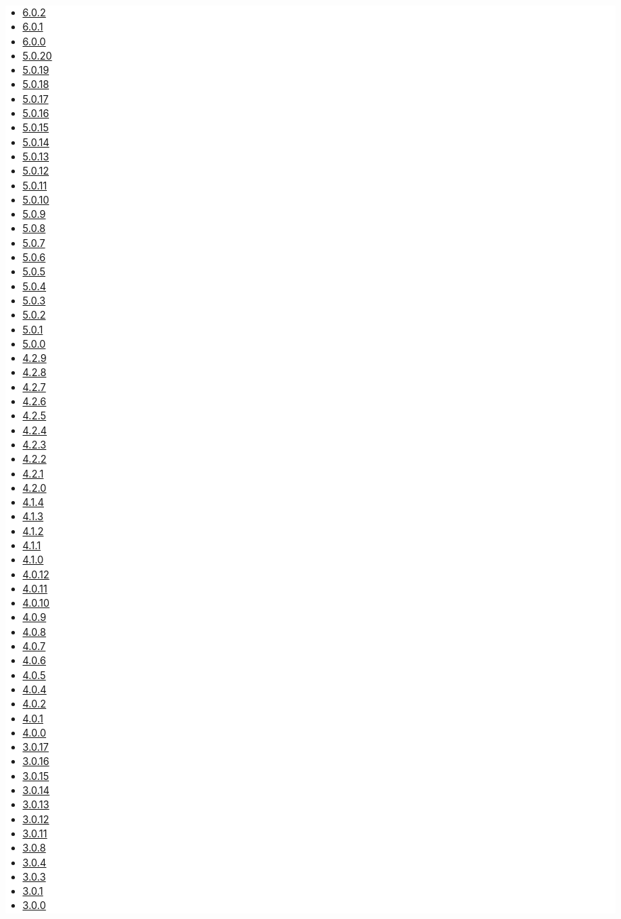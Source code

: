   - [6.0.2](6-0-2/)
  - [6.0.1](6-0-1/)
  - [6.0.0](6-0-0/)
  - [5.0.20](5-0-20/)
  - [5.0.19](5-0-19/)
  - [5.0.18](5-0-18/)
  - [5.0.17](5-0-17/)
  - [5.0.16](5-0-16/)
  - [5.0.15](5-0-15/)
  - [5.0.14](5-0-14/)
  - [5.0.13](5-0-13/)
  - [5.0.12](5-0-12/)
  - [5.0.11](5-0-11/)
  - [5.0.10](5-0-10/)
  - [5.0.9](5-0-9/)
  - [5.0.8](5-0-8/)
  - [5.0.7](5-0-7/)
  - [5.0.6](5-0-6/)
  - [5.0.5](5-0-5/)
  - [5.0.4](5-0-4/)
  - [5.0.3](5-0-3/)
  - [5.0.2](5-0-2/)
  - [5.0.1](5-0-1/)
  - [5.0.0](5-0-0/)
  - [4.2.9](4-2-9/)
  - [4.2.8](4-2-8/)
  - [4.2.7](4-2-7/)
  - [4.2.6](4-2-6/)
  - [4.2.5](4-2-5/)
  - [4.2.4](4-2-4/)
  - [4.2.3](4-2-3/)
  - [4.2.2](4-2-2/)
  - [4.2.1](4-2-1/)
  - [4.2.0](4-2-0/)
  - [4.1.4](4-1-4/)
  - [4.1.3](4-1-3/)
  - [4.1.2](4-1-2/)
  - [4.1.1](4-1-1/)
  - [4.1.0](4-1-0/)
  - [4.0.12](4-0-12/)
  - [4.0.11](4-0-11/)
  - [4.0.10](4-0-10/)
  - [4.0.9](4-0-9/)
  - [4.0.8](4-0-8/)
  - [4.0.7](4-0-7/)
  - [4.0.6](4-0-6/)
  - [4.0.5](4-0-5/)
  - [4.0.4](4-0-4/)
  - [4.0.2](4-0-2/)
  - [4.0.1](4-0-1/)
  - [4.0.0](4-0-0/)
  - [3.0.17](3-0-17/)
  - [3.0.16](3-0-16/)
  - [3.0.15](3-0-15/)
  - [3.0.14](3-0-14/)
  - [3.0.13](3-0-13/)
  - [3.0.12](3-0-12/)
  - [3.0.11](3-0-11/)
  - [3.0.8](3-0-8/)
  - [3.0.4](3-0-4/)
  - [3.0.3](3-0-3/)
  - [3.0.1](3-0-1/)
  - [3.0.0](3-0-0/)


